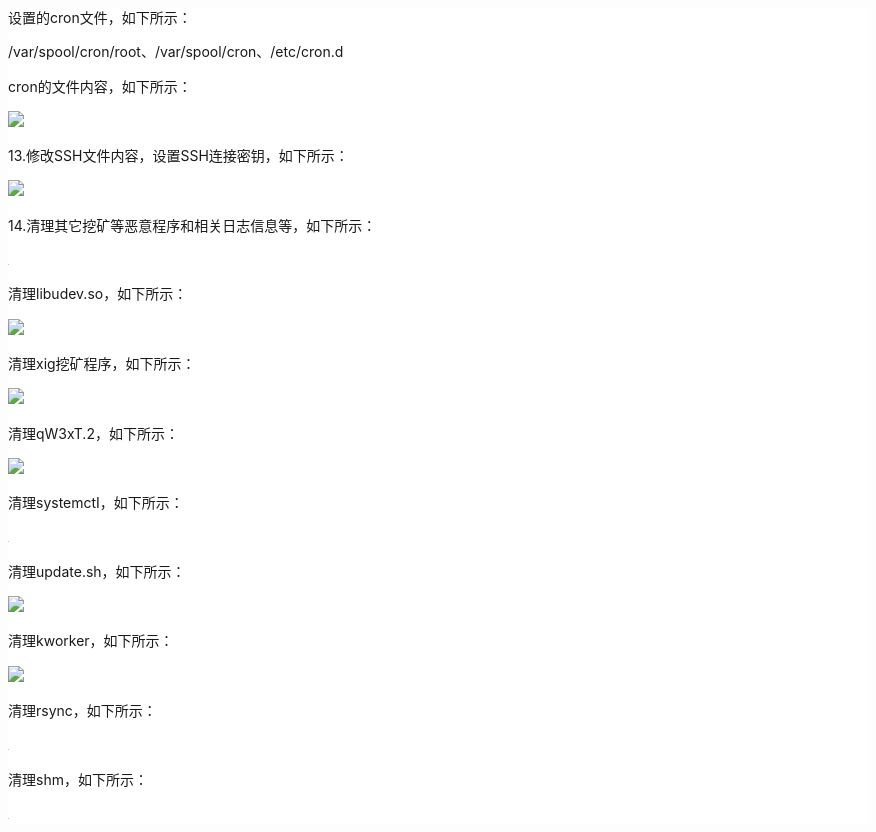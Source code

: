 设置的cron文件，如下所示：

/var/spool/cron/root、/var/spool/cron、/etc/cron.d

cron的文件内容，如下所示：

[![](https://p4.ssl.qhimg.com/t015e581e3c055018da.png)](https://p4.ssl.qhimg.com/t015e581e3c055018da.png)

13.修改SSH文件内容，设置SSH连接密钥，如下所示：

[![](https://p1.ssl.qhimg.com/t0156dabb79f9285d83.png)](https://p1.ssl.qhimg.com/t0156dabb79f9285d83.png)

14.清理其它挖矿等恶意程序和相关日志信息等，如下所示：

[![](data:image/png;base64,iVBORw0KGgoAAAANSUhEUgAAAAEAAAABCAYAAAAfFcSJAAAAAXNSR0IArs4c6QAAAARnQU1BAACxjwv8YQUAAAAJcEhZcwAADsQAAA7EAZUrDhsAAAANSURBVBhXYzh8+PB/AAffA0nNPuCLAAAAAElFTkSuQmCC)](https://p3.ssl.qhimg.com/t011a64d73aecb46c63.png)

清理libudev.so，如下所示：

[![](https://p0.ssl.qhimg.com/t01f34f805edaeb6d17.png)](https://p0.ssl.qhimg.com/t01f34f805edaeb6d17.png)

清理xig挖矿程序，如下所示：

[![](https://p4.ssl.qhimg.com/t01991a79cb5e4c69a7.png)](https://p4.ssl.qhimg.com/t01991a79cb5e4c69a7.png)

清理qW3xT.2，如下所示：

[![](https://p4.ssl.qhimg.com/t0120361e8341422609.png)](https://p4.ssl.qhimg.com/t0120361e8341422609.png)

清理systemctI，如下所示：

[![](data:image/png;base64,iVBORw0KGgoAAAANSUhEUgAAAAEAAAABCAYAAAAfFcSJAAAAAXNSR0IArs4c6QAAAARnQU1BAACxjwv8YQUAAAAJcEhZcwAADsQAAA7EAZUrDhsAAAANSURBVBhXYzh8+PB/AAffA0nNPuCLAAAAAElFTkSuQmCC)](https://p3.ssl.qhimg.com/t01d3cb491b3a86fb5d.png)

清理update.sh，如下所示：

[![](https://p0.ssl.qhimg.com/t018a1448411d99c0b9.png)](https://p0.ssl.qhimg.com/t018a1448411d99c0b9.png)

清理kworker，如下所示：

[![](https://p4.ssl.qhimg.com/t0143c0525721b3e993.png)](https://p4.ssl.qhimg.com/t0143c0525721b3e993.png)

清理rsync，如下所示：

[![](data:image/png;base64,iVBORw0KGgoAAAANSUhEUgAAAAEAAAABCAYAAAAfFcSJAAAAAXNSR0IArs4c6QAAAARnQU1BAACxjwv8YQUAAAAJcEhZcwAADsQAAA7EAZUrDhsAAAANSURBVBhXYzh8+PB/AAffA0nNPuCLAAAAAElFTkSuQmCC)](https://p4.ssl.qhimg.com/t0139aa77315b44d3e7.png)

清理shm，如下所示：

[![](data:image/png;base64,iVBORw0KGgoAAAANSUhEUgAAAAEAAAABCAYAAAAfFcSJAAAAAXNSR0IArs4c6QAAAARnQU1BAACxjwv8YQUAAAAJcEhZcwAADsQAAA7EAZUrDhsAAAANSURBVBhXYzh8+PB/AAffA0nNPuCLAAAAAElFTkSuQmCC)](https://p4.ssl.qhimg.com/t01db974e5940f5c0ec.png)
